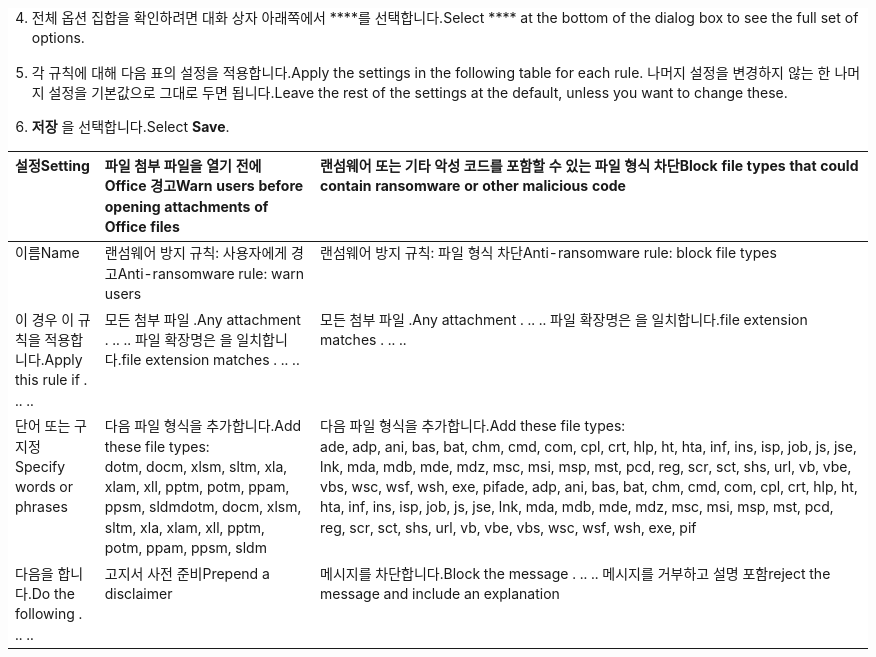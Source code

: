 4. <span data-ttu-id="b94b1-226">전체 옵션 집합을 확인하려면 대화 상자 아래쪽에서 \*\*\*\*를 선택합니다.</span><span class="sxs-lookup"><span data-stu-id="b94b1-226">Select \*\*\*\* at the bottom of the dialog box to see the full set of options.</span></span>

5. <span data-ttu-id="b94b1-227">각 규칙에 대해 다음 표의 설정을 적용합니다.</span><span class="sxs-lookup"><span data-stu-id="b94b1-227">Apply the settings in the following table for each rule.</span></span> <span data-ttu-id="b94b1-228">나머지 설정을 변경하지 않는 한 나머지 설정을 기본값으로 그대로 두면 됩니다.</span><span class="sxs-lookup"><span data-stu-id="b94b1-228">Leave the rest of the settings at the default, unless you want to change these.</span></span>

6. <span data-ttu-id="b94b1-229">**저장** 을 선택합니다.</span><span class="sxs-lookup"><span data-stu-id="b94b1-229">Select **Save**.</span></span>
    
| <span data-ttu-id="b94b1-230">설정</span><span class="sxs-lookup"><span data-stu-id="b94b1-230">Setting</span></span> | <span data-ttu-id="b94b1-231">파일 첨부 파일을 열기 전에 Office 경고</span><span class="sxs-lookup"><span data-stu-id="b94b1-231">Warn users before opening attachments of Office files</span></span> | <span data-ttu-id="b94b1-232">랜섬웨어 또는 기타 악성 코드를 포함할 수 있는 파일 형식 차단</span><span class="sxs-lookup"><span data-stu-id="b94b1-232">Block file types that could contain ransomware or other malicious code</span></span> |
|:-----|:-----|:-----|
|<span data-ttu-id="b94b1-233">이름</span><span class="sxs-lookup"><span data-stu-id="b94b1-233">Name</span></span>  <br/> |<span data-ttu-id="b94b1-234">랜섬웨어 방지 규칙: 사용자에게 경고</span><span class="sxs-lookup"><span data-stu-id="b94b1-234">Anti-ransomware rule: warn users</span></span>  <br/> |<span data-ttu-id="b94b1-235">랜섬웨어 방지 규칙: 파일 형식 차단</span><span class="sxs-lookup"><span data-stu-id="b94b1-235">Anti-ransomware rule: block file types</span></span>  <br/> |
|<span data-ttu-id="b94b1-236">이 경우 이 규칙을 적용합니다.</span><span class="sxs-lookup"><span data-stu-id="b94b1-236">Apply this rule if .</span></span> <span data-ttu-id="b94b1-237">.</span><span class="sxs-lookup"><span data-stu-id="b94b1-237">.</span></span> <span data-ttu-id="b94b1-238">.</span><span class="sxs-lookup"><span data-stu-id="b94b1-238">.</span></span>  <br/> |<span data-ttu-id="b94b1-239">모든 첨부 파일 .</span><span class="sxs-lookup"><span data-stu-id="b94b1-239">Any attachment .</span></span> <span data-ttu-id="b94b1-240">.</span><span class="sxs-lookup"><span data-stu-id="b94b1-240">.</span></span> <span data-ttu-id="b94b1-241">.</span><span class="sxs-lookup"><span data-stu-id="b94b1-241">.</span></span> <span data-ttu-id="b94b1-242">파일 확장명은 을 일치합니다.</span><span class="sxs-lookup"><span data-stu-id="b94b1-242">file extension matches .</span></span> <span data-ttu-id="b94b1-243">.</span><span class="sxs-lookup"><span data-stu-id="b94b1-243">.</span></span> <span data-ttu-id="b94b1-244">.</span><span class="sxs-lookup"><span data-stu-id="b94b1-244">.</span></span>  <br/> |<span data-ttu-id="b94b1-245">모든 첨부 파일 .</span><span class="sxs-lookup"><span data-stu-id="b94b1-245">Any attachment .</span></span> <span data-ttu-id="b94b1-246">.</span><span class="sxs-lookup"><span data-stu-id="b94b1-246">.</span></span> <span data-ttu-id="b94b1-247">.</span><span class="sxs-lookup"><span data-stu-id="b94b1-247">.</span></span> <span data-ttu-id="b94b1-248">파일 확장명은 을 일치합니다.</span><span class="sxs-lookup"><span data-stu-id="b94b1-248">file extension matches .</span></span> <span data-ttu-id="b94b1-249">.</span><span class="sxs-lookup"><span data-stu-id="b94b1-249">.</span></span> <span data-ttu-id="b94b1-250">.</span><span class="sxs-lookup"><span data-stu-id="b94b1-250">.</span></span>  <br/> |
|<span data-ttu-id="b94b1-251">단어 또는 구 지정</span><span class="sxs-lookup"><span data-stu-id="b94b1-251">Specify words or phrases</span></span>  <br/> |<span data-ttu-id="b94b1-252">다음 파일 형식을 추가합니다.</span><span class="sxs-lookup"><span data-stu-id="b94b1-252">Add these file types:</span></span>  <br/> <span data-ttu-id="b94b1-253">dotm, docm, xlsm, sltm, xla, xlam, xll, pptm, potm, ppam, ppsm, sldm</span><span class="sxs-lookup"><span data-stu-id="b94b1-253">dotm, docm, xlsm, sltm, xla, xlam, xll, pptm, potm, ppam, ppsm, sldm</span></span>  <br/> |<span data-ttu-id="b94b1-254">다음 파일 형식을 추가합니다.</span><span class="sxs-lookup"><span data-stu-id="b94b1-254">Add these file types:</span></span>  <br/> <span data-ttu-id="b94b1-255">ade, adp, ani, bas, bat, chm, cmd, com, cpl, crt, hlp, ht, hta, inf, ins, isp, job, js, jse, lnk, mda, mdb, mde, mdz, msc, msi, msp, mst, pcd, reg, scr, sct, shs, url, vb, vbe, vbs, wsc, wsf, wsh, exe, pif</span><span class="sxs-lookup"><span data-stu-id="b94b1-255">ade, adp, ani, bas, bat, chm, cmd, com, cpl, crt, hlp, ht, hta, inf, ins, isp, job, js, jse, lnk, mda, mdb, mde, mdz, msc, msi, msp, mst, pcd, reg, scr, sct, shs, url, vb, vbe, vbs, wsc, wsf, wsh, exe, pif</span></span>  <br/> |
|<span data-ttu-id="b94b1-256">다음을 합니다.</span><span class="sxs-lookup"><span data-stu-id="b94b1-256">Do the following .</span></span> <span data-ttu-id="b94b1-257">.</span><span class="sxs-lookup"><span data-stu-id="b94b1-257">.</span></span> <span data-ttu-id="b94b1-258">.</span><span class="sxs-lookup"><span data-stu-id="b94b1-258">.</span></span>  <br/> |<span data-ttu-id="b94b1-259">고지서 사전 준비</span><span class="sxs-lookup"><span data-stu-id="b94b1-259">Prepend a disclaimer</span></span>  <br/> |<span data-ttu-id="b94b1-260">메시지를 차단합니다.</span><span class="sxs-lookup"><span data-stu-id="b94b1-260">Block the message .</span></span> <span data-ttu-id="b94b1-261">.</span><span class="sxs-lookup"><span data-stu-id="b94b1-261">.</span></span> <span data-ttu-id="b94b1-262">.</span><span class="sxs-lookup"><span data-stu-id="b94b1-262">.</span></span> <span data-ttu-id="b94b1-263">메시지를 거부하고 설명 포함</span><span class="sxs-lookup"><span data-stu-id="b94b1-263">reject the message and include an explanation</span></span>  <br/> |